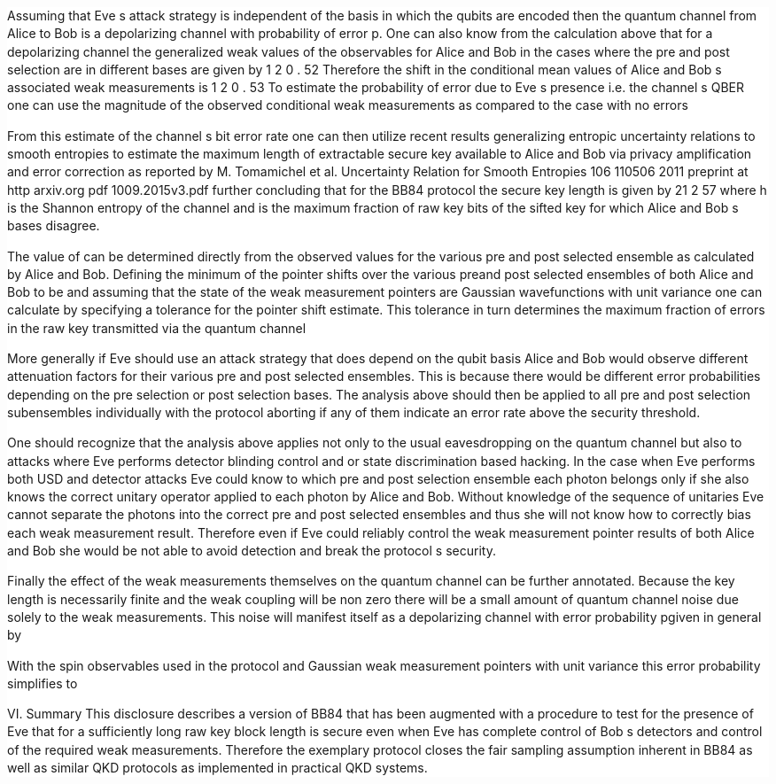 Assuming that Eve s attack strategy is independent of the basis in which the qubits are encoded then the quantum channel from Alice to Bob is a depolarizing channel with probability of error p. One can also know from the calculation above that for a depolarizing channel the generalized weak values of the observables for Alice and Bob in the cases where the pre and post selection are in different bases are given by 1 2 0 . 52 Therefore the shift in the conditional mean values of Alice and Bob s associated weak measurements is 1 2 0 . 53 To estimate the probability of error due to Eve s presence i.e. the channel s QBER one can use the magnitude of the observed conditional weak measurements as compared to the case with no errors 

From this estimate of the channel s bit error rate one can then utilize recent results generalizing entropic uncertainty relations to smooth entropies to estimate the maximum length of extractable secure key available to Alice and Bob via privacy amplification and error correction as reported by M. Tomamichel et al. Uncertainty Relation for Smooth Entropies 106 110506 2011 preprint at http arxiv.org pdf 1009.2015v3.pdf further concluding that for the BB84 protocol the secure key length is given by 21 2 57 where h is the Shannon entropy of the channel and is the maximum fraction of raw key bits of the sifted key for which Alice and Bob s bases disagree.

The value of can be determined directly from the observed values for the various pre and post selected ensemble as calculated by Alice and Bob. Defining the minimum of the pointer shifts over the various preand post selected ensembles of both Alice and Bob to be and assuming that the state of the weak measurement pointers are Gaussian wavefunctions with unit variance one can calculate by specifying a tolerance for the pointer shift estimate. This tolerance in turn determines the maximum fraction of errors in the raw key transmitted via the quantum channel 

More generally if Eve should use an attack strategy that does depend on the qubit basis Alice and Bob would observe different attenuation factors for their various pre and post selected ensembles. This is because there would be different error probabilities depending on the pre selection or post selection bases. The analysis above should then be applied to all pre and post selection subensembles individually with the protocol aborting if any of them indicate an error rate above the security threshold.

One should recognize that the analysis above applies not only to the usual eavesdropping on the quantum channel but also to attacks where Eve performs detector blinding control and or state discrimination based hacking. In the case when Eve performs both USD and detector attacks Eve could know to which pre and post selection ensemble each photon belongs only if she also knows the correct unitary operator applied to each photon by Alice and Bob. Without knowledge of the sequence of unitaries Eve cannot separate the photons into the correct pre and post selected ensembles and thus she will not know how to correctly bias each weak measurement result. Therefore even if Eve could reliably control the weak measurement pointer results of both Alice and Bob she would be not able to avoid detection and break the protocol s security.

Finally the effect of the weak measurements themselves on the quantum channel can be further annotated. Because the key length is necessarily finite and the weak coupling will be non zero there will be a small amount of quantum channel noise due solely to the weak measurements. This noise will manifest itself as a depolarizing channel with error probability pgiven in general by 

With the spin observables used in the protocol and Gaussian weak measurement pointers with unit variance this error probability simplifies to 

VI. Summary This disclosure describes a version of BB84 that has been augmented with a procedure to test for the presence of Eve that for a sufficiently long raw key block length is secure even when Eve has complete control of Bob s detectors and control of the required weak measurements. Therefore the exemplary protocol closes the fair sampling assumption inherent in BB84 as well as similar QKD protocols as implemented in practical QKD systems.
